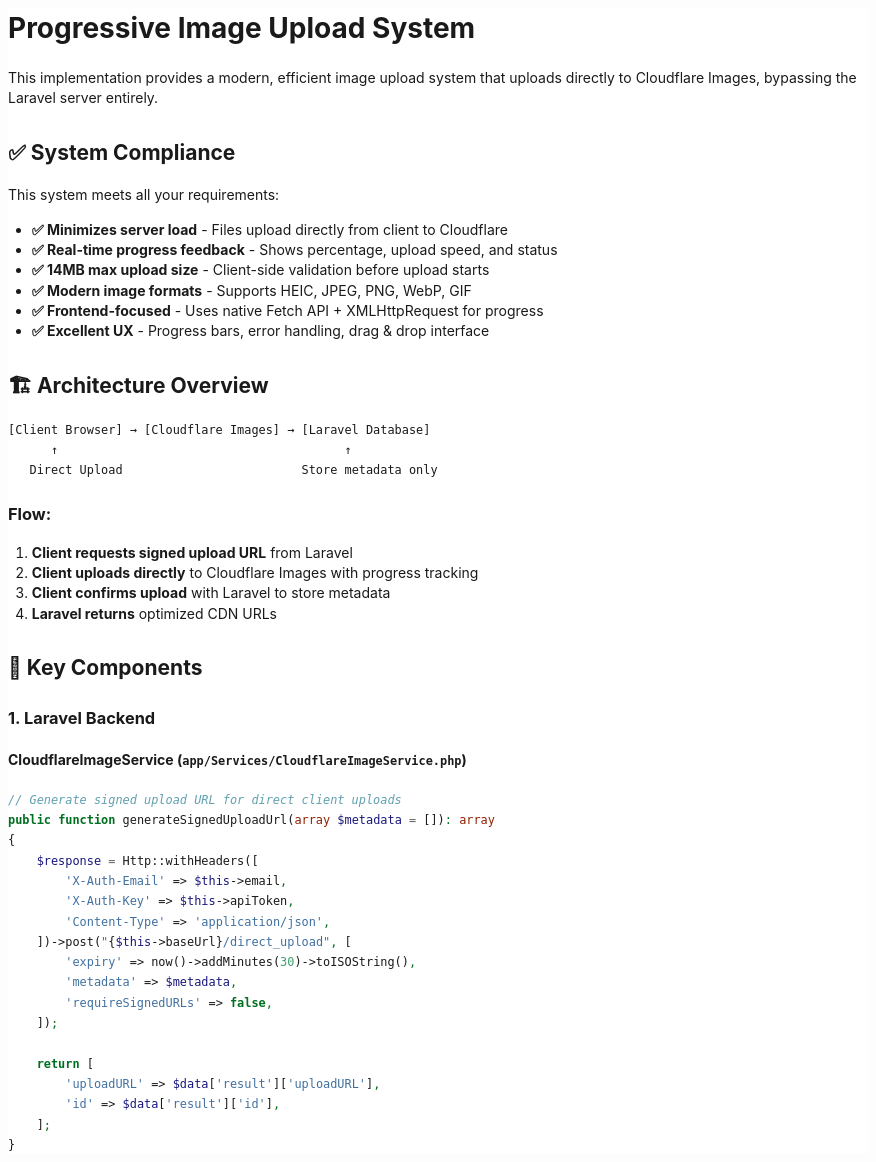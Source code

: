 # Progressive Image Upload System

This implementation provides a modern, efficient image upload system that uploads directly to Cloudflare Images, bypassing the Laravel server entirely.

## ✅ System Compliance

This system meets all your requirements:

- **✅ Minimizes server load** - Files upload directly from client to Cloudflare
- **✅ Real-time progress feedback** - Shows percentage, upload speed, and status
- **✅ 14MB max upload size** - Client-side validation before upload starts
- **✅ Modern image formats** - Supports HEIC, JPEG, PNG, WebP, GIF
- **✅ Frontend-focused** - Uses native Fetch API + XMLHttpRequest for progress
- **✅ Excellent UX** - Progress bars, error handling, drag & drop interface

## 🏗️ Architecture Overview

```
[Client Browser] → [Cloudflare Images] → [Laravel Database]
      ↑                                        ↑
   Direct Upload                         Store metadata only
```

### Flow:
1. **Client requests signed upload URL** from Laravel
2. **Client uploads directly** to Cloudflare Images with progress tracking
3. **Client confirms upload** with Laravel to store metadata
4. **Laravel returns** optimized CDN URLs

## 🚀 Key Components

### 1. Laravel Backend

#### CloudflareImageService (`app/Services/CloudflareImageService.php`)
```php
// Generate signed upload URL for direct client uploads
public function generateSignedUploadUrl(array $metadata = []): array
{
    $response = Http::withHeaders([
        'X-Auth-Email' => $this->email,
        'X-Auth-Key' => $this->apiToken,
        'Content-Type' => 'application/json',
    ])->post("{$this->baseUrl}/direct_upload", [
        'expiry' => now()->addMinutes(30)->toISOString(),
        'metadata' => $metadata,
        'requireSignedURLs' => false,
    ]);

    return [
        'uploadURL' => $data['result']['uploadURL'],
        'id' => $data['result']['id'],
    ];
}
```
